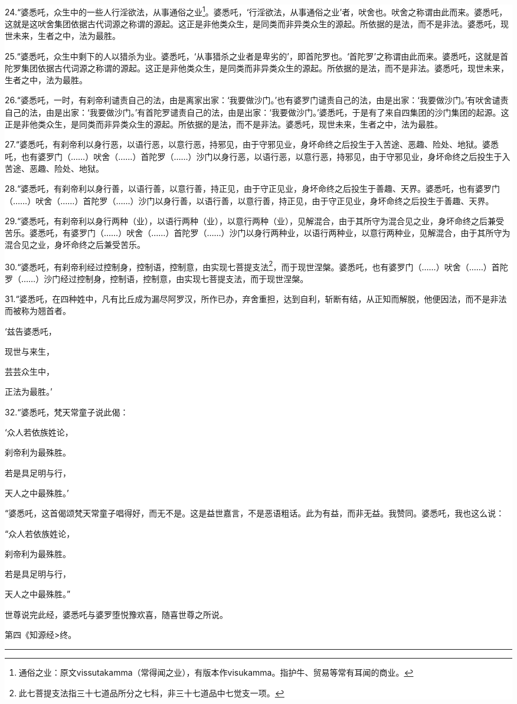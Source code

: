 24.“婆悉吒，众生中的一些人行淫欲法，从事通俗之业[^13]。婆悉吒，‘行淫欲法，从事通俗之业’者，吠舍也。吠舍之称谓由此而来。婆悉吒，这就是这吠舍集团依据古代词源之称谓的源起。这正是非他类众生，是同类而非异类众生的源起。所依据的是法，而不是非法。婆悉吒，现世未来，生者之中，法为最胜。

25.“婆悉吒，众生中剩下的人以猎杀为业。婆悉吒，‘从事猎杀之业者是卑劣的’，即首陀罗也。‘首陀罗’之称谓由此而来。婆悉吒，这就是首陀罗集团依据古代词源之称谓的源起。这正是非他类众生，是同类而非异类众生的源起。所依据的是法，而不是非法。婆悉吒，现世未来，生者之中，法为最胜。

26.“婆悉吒，一时，有刹帝利谴责自己的法，由是离家出家：‘我要做沙门。’也有婆罗门谴责自己的法，由是出家：‘我要做沙门。’有吠舍谴责自己的法，由是出家：‘我要做沙门。’有首陀罗谴责自己的法，由是出家：‘我要做沙门。’婆悉吒，于是有了来自四集团的沙门集团的起源。这正是非他类众生，是同类而非异类众生的源起。所依据的是法，而不是非法。婆悉吒，现世未来，生者之中，法为最胜。

27.“婆悉吒，有刹帝利以身行恶，以语行恶，以意行恶，持邪见，由于守邪见业，身坏命终之后投生于入苦途、恶趣、险处、地狱。婆悉吒，也有婆罗门（……）吠舍（……）首陀罗（……）沙门以身行恶，以语行恶，以意行恶，持邪见，由于守邪见业，身坏命终之后投生于入苦途、恶趣、险处、地狱。

28.“婆悉吒，有刹帝利以身行善，以语行善，以意行善，持正见，由于守正见业，身坏命终之后投生于善趣、天界。婆悉吒，也有婆罗门（……）吠舍（……）首陀罗（……）沙门以身行善，以语行善，以意行善，持正见，由于守正见业，身坏命终之后投生于善趣、天界。

29.“婆悉吒，有刹帝利以身行两种（业），以语行两种（业），以意行两种（业），见解混合，由于其所守为混合见之业，身坏命终之后兼受苦乐。婆悉吒，有婆罗门（……）吠舍（……）首陀罗（……）沙门以身行两种业，以语行两种业，以意行两种业，见解混合，由于其所守为混合见之业，身坏命终之后兼受苦乐。

30.“婆悉吒，有刹帝利经过控制身，控制语，控制意，由实现七菩提支法[^14]，而于现世涅槃。婆悉吒，也有婆罗门（……）吠舍（……）首陀罗（……）沙门经过控制身，控制语，控制意，由实现七菩提支法，而于现世涅槃。

31.“婆悉吒，在四种姓中，凡有比丘成为漏尽阿罗汉，所作已办，弃舍重担，达到自利，斩断有结，从正知而解脱，他便因法，而不是非法而被称为翘首者。

‘兹告婆悉吒，

现世与来生，

芸芸众生中，

正法为最胜。’

32.“婆悉吒，梵天常童子说此偈：

‘众人若依族姓论，

刹帝利为最殊胜。

若是具足明与行，

天人之中最殊胜。’

“婆悉吒，这首偈颂梵天常童子唱得好，而无不是。这是益世嘉言，不是恶语粗话。此为有益，而非无益。我赞同。婆悉吒，我也这么说：

“众人若依族姓论，

刹帝利为最殊胜。

若是具足明与行，

天人之中最殊胜。”

世尊说完此经，婆悉吒与婆罗堕悦豫欢喜，随喜世尊之所说。

第四《知源经>终。

---

[^1]: 本经经题原文为Aggaññasutta。aggañña(agrajña)直译为“知顶”、“知起源”。该经主要内容是记述小世界的起源和发展，与《长阿含》之《小缘经》内容一致。

[^2]: 婆悉吒：PTS及BJT原文均为单数呼格（Vāseṭṭha）。据校注，有版本作复数呼格（Vāseṭṭhā）。

[^3]: 出家：原文为agārasmā anagāriyaṃ pabbajitā，直译“从有家到无家而出家”。在梵、巴、藏文佛典中均为常见表达。

[^4]: 指属于最低种姓。

[^5]: 《长阿含》作“有杀生者，有盗窃者，有淫乱者，有欺妄者，有两舌者，有恶口者，有绮语者，有悭贪者，有嫉妒者，有邪见者。”（CBETA，T01，no.1，p.37，a5-6）

[^6]: 阿罗汉属无学，住第八圣位，已修完七有学（须陀洹向、须陀洹果、斯陀含向、斯陀含果、阿那含向、阿那含果、阿罗汉向）及凡夫善者（资粮道三位、加行道三位）的梵行，汉译佛典常作“梵行已立”。

[^7]: 《长阿含》(CBETA，T01，no.1，p.37a)作：“今我弟子种姓不同，所出各异，于我法中出家修道，若有人问汝谁种姓，当答彼言：‘我是沙门释种子也。’”

[^8]: 光音天：Ābhassara，色界二禅的最高天。

[^9]: 按印度历法，每月分为两半。自望至朔为前半月，称为“黑月”，自朔至望为后半月，称为“白月”。

[^10]: 直译：他们的身体中就出现了粗糙性（kharatta）。

[^11]: 现世：dittha dhamma，古译“现法”。

[^12]: 原文是ajjhāyaka，特指背诵教义、咒语，口传于徒的教师。

[^13]: 通俗之业：原文vissutakamma（常得闻之业），有版本作visukamma。指护牛、贸易等常有耳闻的商业。

[^14]: 此七菩提支法指三十七道品所分之七科，非三十七道品中七觉支一项。